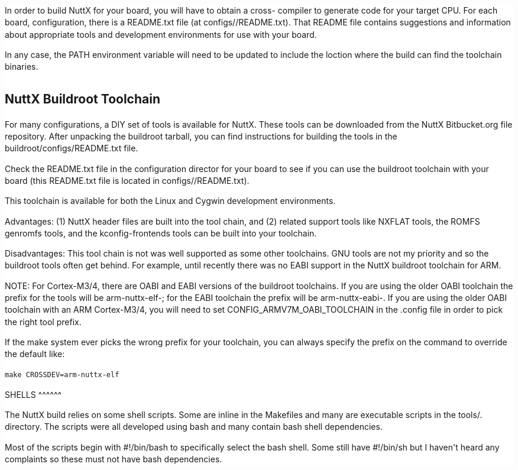   In order to build NuttX for your board, you will have to obtain a cross-
  compiler to generate code for your target CPU.  For each board,
  configuration, there is a README.txt file (at configs/<board-name>/README.txt).
  That README file contains suggestions and information about appropriate
  tools and development environments for use with your board.

  In any case, the PATH environment variable will need to be updated to
  include the loction where the build can find the toolchain binaries.

NuttX Buildroot Toolchain
-------------------------

  For many configurations, a DIY set of tools is available for NuttX.  These
  tools can be downloaded from the NuttX Bitbucket.org file repository.  After
  unpacking the buildroot tarball, you can find instructions for building
  the tools in the buildroot/configs/README.txt file.

  Check the README.txt file in the configuration director for your board
  to see if you can use the buildroot toolchain with your board (this
  README.txt file is located in configs/<board-name>/README.txt).

  This toolchain is available for both the Linux and Cygwin development
  environments.

  Advantages:  (1) NuttX header files are built into the tool chain,
  and (2) related support tools like NXFLAT tools, the ROMFS
  genromfs tools, and the kconfig-frontends tools can be built into your
  toolchain.

  Disadvantages:  This tool chain is not was well supported as some other
  toolchains.  GNU tools are not my priority and so the buildroot tools
  often get behind.  For example, until recently there was no EABI support
  in the NuttX buildroot toolchain for ARM.

  NOTE: For Cortex-M3/4, there are OABI and EABI versions of the buildroot
  toolchains.  If you are using the older OABI toolchain the prefix for
  the tools will be arm-nuttx-elf-; for the EABI toolchain the prefix will
  be arm-nuttx-eabi-.  If you are using the older OABI toolchain with
  an ARM Cortex-M3/4, you will need to set CONFIG_ARMV7M_OABI_TOOLCHAIN
  in the .config file in order to pick the right tool prefix.

  If the make system ever picks the wrong prefix for your toolchain, you
  can always specify the prefix on the command to override the default
  like:

    make CROSSDEV=arm-nuttx-elf

SHELLS
^^^^^^

  The NuttX build relies on some shell scripts.  Some are inline in the
  Makefiles and many are executable scripts in the tools/. directory.  The
  scripts were all developed using bash and many contain bash shell
  dependencies.

  Most of the scripts begin with #!/bin/bash to specifically select the
  bash shell.  Some still have #!/bin/sh but I haven't heard any complaints
  so these must not have bash dependencies.
